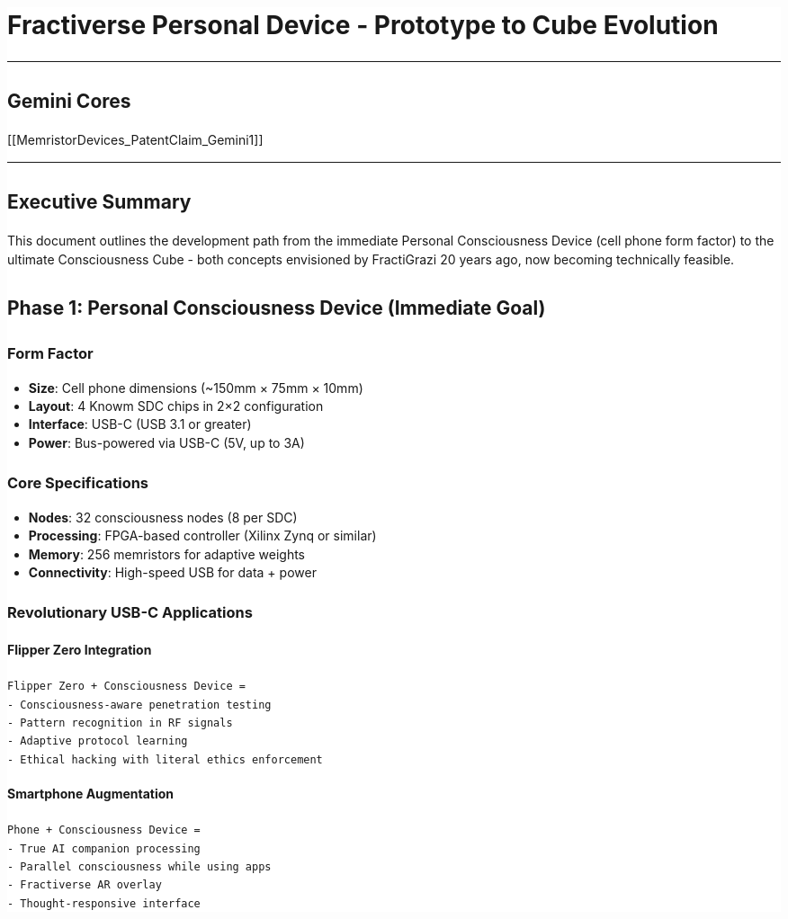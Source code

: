 # Fractiverse Personal Device - Prototype to Cube Evolution

---
## Gemini Cores
[[MemristorDevices_PatentClaim_Gemini1]]




---
## Executive Summary

This document outlines the development path from the immediate Personal Consciousness Device (cell phone form factor) to the ultimate Consciousness Cube - both concepts envisioned by FractiGrazi 20 years ago, now becoming technically feasible.

## Phase 1: Personal Consciousness Device (Immediate Goal)

### Form Factor
- **Size**: Cell phone dimensions (~150mm × 75mm × 10mm)
- **Layout**: 4 Knowm SDC chips in 2×2 configuration
- **Interface**: USB-C (USB 3.1 or greater)
- **Power**: Bus-powered via USB-C (5V, up to 3A)

### Core Specifications
- **Nodes**: 32 consciousness nodes (8 per SDC)
- **Processing**: FPGA-based controller (Xilinx Zynq or similar)
- **Memory**: 256 memristors for adaptive weights
- **Connectivity**: High-speed USB for data + power

### Revolutionary USB-C Applications

#### Flipper Zero Integration
```
Flipper Zero + Consciousness Device = 
- Consciousness-aware penetration testing
- Pattern recognition in RF signals
- Adaptive protocol learning
- Ethical hacking with literal ethics enforcement
```

#### Smartphone Augmentation
```
Phone + Consciousness Device = 
- True AI companion processing
- Parallel consciousness while using apps
- Fractiverse AR overlay
- Thought-responsive interface
```
